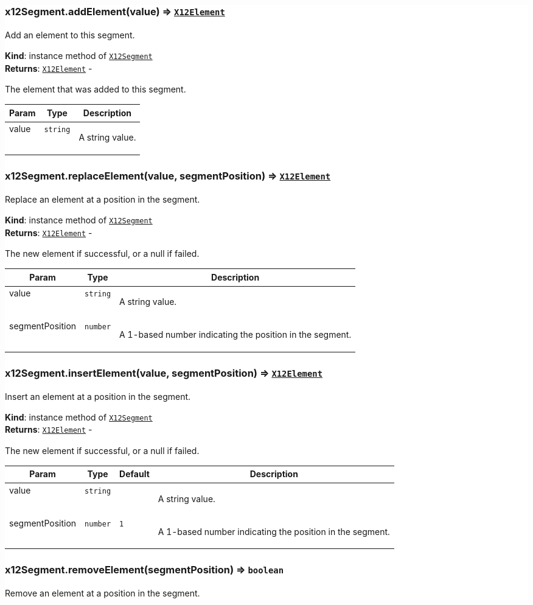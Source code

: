 <a name="X12Segment+addElement"></a>

### x12Segment.addElement(value) ⇒ [<code>X12Element</code>](#X12Element)

<p>Add an element to this segment.</p>

**Kind**: instance method of [<code>X12Segment</code>](#X12Segment)\
**Returns**: [<code>X12Element</code>](#X12Element) - <p>The element that was
added to this segment.</p>

| Param | Type                | Description            |
| ----- | ------------------- | ---------------------- |
| value | <code>string</code> | <p>A string value.</p> |

<a name="X12Segment+replaceElement"></a>

### x12Segment.replaceElement(value, segmentPosition) ⇒ [<code>X12Element</code>](#X12Element)

<p>Replace an element at a position in the segment.</p>

**Kind**: instance method of [<code>X12Segment</code>](#X12Segment)\
**Returns**: [<code>X12Element</code>](#X12Element) - <p>The new element if
successful, or a null if failed.</p>

| Param           | Type                | Description                                                     |
| --------------- | ------------------- | --------------------------------------------------------------- |
| value           | <code>string</code> | <p>A string value.</p>                                          |
| segmentPosition | <code>number</code> | <p>A 1-based number indicating the position in the segment.</p> |

<a name="X12Segment+insertElement"></a>

### x12Segment.insertElement(value, segmentPosition) ⇒ [<code>X12Element</code>](#X12Element)

<p>Insert an element at a position in the segment.</p>

**Kind**: instance method of [<code>X12Segment</code>](#X12Segment)\
**Returns**: [<code>X12Element</code>](#X12Element) - <p>The new element if
successful, or a null if failed.</p>

| Param           | Type                | Default        | Description                                                     |
| --------------- | ------------------- | -------------- | --------------------------------------------------------------- |
| value           | <code>string</code> |                | <p>A string value.</p>                                          |
| segmentPosition | <code>number</code> | <code>1</code> | <p>A 1-based number indicating the position in the segment.</p> |

<a name="X12Segment+removeElement"></a>

### x12Segment.removeElement(segmentPosition) ⇒ <code>boolean</code>

<p>Remove an element at a position in the segment.</p>
